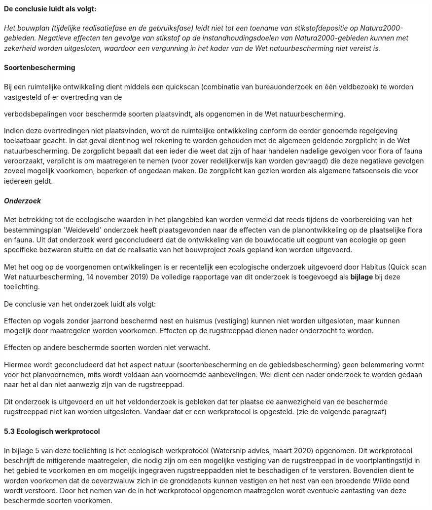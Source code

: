 #### De conclusie luidt als volgt:

*Het bouwplan (tijdelijke realisatiefase en de gebruiksfase) leidt niet tot een toename van stikstofdepositie op Natura2000-gebieden. Negatieve effecten ten gevolge van stikstof op de instandhoudingsdoelen van Natura2000-gebieden kunnen met zekerheid worden uitgesloten, waardoor een vergunning in het kader van de Wet natuurbescherming niet vereist is.*

#### Soortenbescherming

Bij een ruimtelijke ontwikkeling dient middels een quickscan (combinatie van bureauonderzoek en één veldbezoek) te worden vastgesteld of er overtreding van de

verbodsbepalingen voor beschermde soorten plaatsvindt, als opgenomen in de Wet natuurbescherming.

Indien deze overtredingen niet plaatsvinden, wordt de ruimtelijke ontwikkeling conform de eerder genoemde regelgeving toelaatbaar geacht. In dat geval dient nog wel rekening te worden gehouden met de algemeen geldende zorgplicht in de Wet natuurbescherming. De zorgplicht bepaalt dat een ieder die weet dat zijn of haar handelen nadelige gevolgen voor flora of fauna veroorzaakt, verplicht is om maatregelen te nemen (voor zover redelijkerwijs kan worden gevraagd) die deze negatieve gevolgen zoveel mogelijk voorkomen, beperken of ongedaan maken. De zorgplicht kan gezien worden als algemene fatsoenseis die voor iedereen geldt.

#### *Onderzoek*

Met betrekking tot de ecologische waarden in het plangebied kan worden vermeld dat reeds tijdens de voorbereiding van het bestemmingsplan 'Weideveld' onderzoek heeft plaatsgevonden naar de effecten van de planontwikkeling op de plaatselijke flora en fauna. Uit dat onderzoek werd geconcludeerd dat de ontwikkeling van de bouwlocatie uit oogpunt van ecologie op geen specifieke bezwaren stuitte en dat de realisatie van het bouwproject zoals gepland kon worden uitgevoerd.

Met het oog op de voorgenomen ontwikkelingen is er recentelijk een ecologische onderzoek uitgevoerd door Habitus (Quick scan Wet natuurbescherming, 14 november 2019) De volledige rapportage van dit onderzoek is toegevoegd als **bijlage** bij deze toelichting.

De conclusie van het onderzoek luidt als volgt:

Effecten op vogels zonder jaarrond beschermd nest en huismus (vestiging) kunnen niet worden uitgesloten, maar kunnen mogelijk door maatregelen worden voorkomen. Effecten op de rugstreeppad dienen nader onderzocht te worden.

Effecten op andere beschermde soorten worden niet verwacht.

Hiermee wordt geconcludeerd dat het aspect natuur (soortenbescherming en de gebiedsbescherming) geen belemmering vormt voor het planvoornemen, mits wordt voldaan aan voornoemde aanbevelingen. Wel dient een nader onderzoek te worden gedaan naar het al dan niet aanwezig zijn van de rugstreeppad.

Dit onderzoek is uitgevoerd en uit het veldonderzoek is gebleken dat ter plaatse de aanwezigheid van de beschermde rugstreeppad niet kan worden uitgesloten. Vandaar dat er een werkprotocol is opgesteld. (zie de volgende paragraaf)

#### **5.3 Ecologisch werkprotocol**

In bijlage 5 van deze toelichting is het ecologisch werkprotocol (Watersnip advies, maart 2020) opgenomen. Dit werkprotocol beschrijft de mitigerende maatregelen, die nodig zijn om een mogelijke vestiging van de rugstreeppad in de voortplantingstijd in het gebied te voorkomen en om mogelijk ingegraven rugstreeppadden niet te beschadigen of te verstoren. Bovendien dient te worden voorkomen dat de oeverzwaluw zich in de gronddepots kunnen vestigen en het nest van een broedende Wilde eend wordt verstoord. Door het nemen van de in het werkprotocol opgenomen maatregelen wordt eventuele aantasting van deze beschermde soorten voorkomen.
